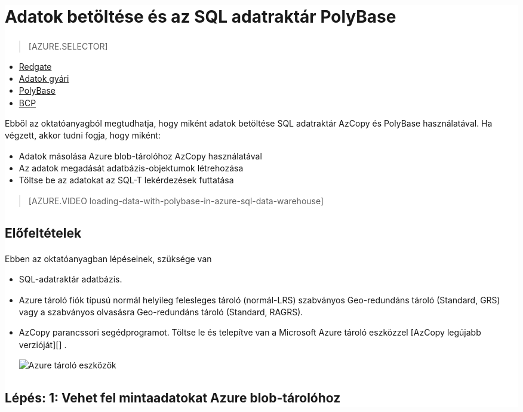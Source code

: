 <properties
   pageTitle="SQL-adatok raktári oktatóanyagban PolyBase |} Microsoft Azure"
   description="Ismerje meg, mi PolyBase és az esetek adattárolási használatához."
   services="sql-data-warehouse"
   documentationCenter="NA"
   authors="ckarst"
   manager="barbkess"
   editor=""/>

<tags
   ms.service="sql-data-warehouse"
   ms.devlang="NA"
   ms.topic="get-started-article"
   ms.tgt_pltfrm="NA"
   ms.workload="data-services"
   ms.date="10/10/2016"
   ms.author="cakarst;barbkess;sonyama"/>


# <a name="load-data-with-polybase-in-sql-data-warehouse"></a>Adatok betöltése és az SQL adatraktár PolyBase

> [AZURE.SELECTOR]
- [Redgate](sql-data-warehouse-load-with-redgate.md)  
- [Adatok gyári](sql-data-warehouse-get-started-load-with-azure-data-factory.md)  
- [PolyBase](sql-data-warehouse-get-started-load-with-polybase.md)  
- [BCP](sql-data-warehouse-load-with-bcp.md)

Ebből az oktatóanyagból megtudhatja, hogy miként adatok betöltése SQL adatraktár AzCopy és PolyBase használatával. Ha végzett, akkor tudni fogja, hogy miként:

- Adatok másolása Azure blob-tárolóhoz AzCopy használatával
- Az adatok megadását adatbázis-objektumok létrehozása
- Töltse be az adatokat az SQL-T lekérdezések futtatása

>[AZURE.VIDEO loading-data-with-polybase-in-azure-sql-data-warehouse]

## <a name="prerequisites"></a>Előfeltételek

Ebben az oktatóanyagban lépéseinek, szüksége van

- SQL-adatraktár adatbázis.
- Azure tároló fiók típusú normál helyileg felesleges tároló (normál-LRS) szabványos Geo-redundáns tároló (Standard, GRS) vagy a szabványos olvasásra Geo-redundáns tároló (Standard, RAGRS).
- AzCopy parancssori segédprogramot. Töltse le és telepítve van a Microsoft Azure tároló eszközzel [AzCopy legújabb verzióját][] .

    ![Azure tároló eszközök](./media/sql-data-warehouse-get-started-load-with-polybase/install-azcopy.png)


## <a name="step-1-add-sample-data-to-azure-blob-storage"></a>Lépés: 1: Vehet fel mintaadatokat Azure blob-tárolóhoz


[PolyBase in SQL Data Warehouse Tutorial]: ./sql-data-warehouse-get-started-load-with-polybase.md
[Load data with bcp]: ./sql-data-warehouse-load-with-bcp.md
[Statisztika]: ./sql-data-warehouse-tables-statistics.md
[PolyBase útmutató]: ./sql-data-warehouse-load-polybase-guide.md
[Első lépések a AzCopy parancssori segédprogram]: ../storage/storage-use-azcopy.md
[AzCopy legújabb verziója]: ../storage/storage-use-azcopy.md
[supported source/sink]: https://msdn.microsoft.com/library/dn894007.aspx
[copy activity]: https://msdn.microsoft.com/library/dn835035.aspx
[SQL Server destination adapter]: https://msdn.microsoft.com/library/ms141095.aspx
[SSIS]: https://msdn.microsoft.com/library/ms141026.aspx
